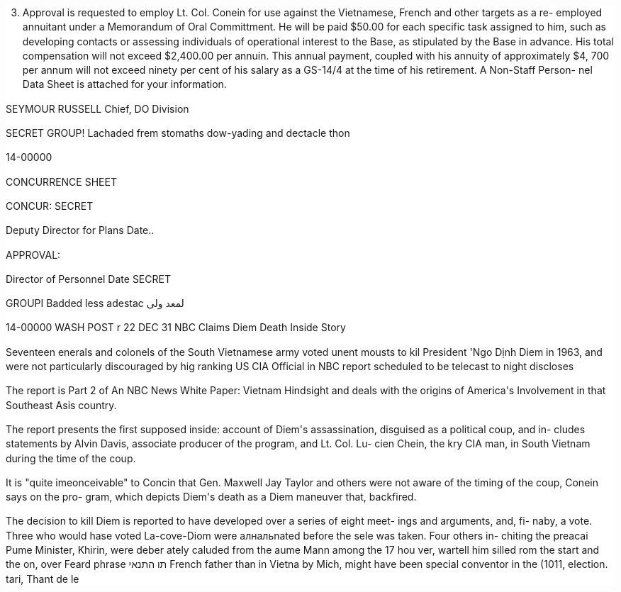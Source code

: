3. Approval is requested to employ Lt. Col. Conein for use against the Vietnamese, French and other targets as a re- employed annuitant under a Memorandum of Oral Committment. He will be paid $50.00 for each specific task assigned to him, such as developing contacts or assessing individuals of operational interest to the Base, as stipulated by the Base in advance. His total compensation will not exceed $2,400.00 per annuin. This annual payment, coupled with his annuity of approximately $4, 700 per annum will not exceed ninety per cent of his salary as a GS-14/4 at the time of his retirement. A Non-Staff Person- nel Data Sheet is attached for your information.

SEYMOUR RUSSELL
Chief, DO Division

SECRET GROUP!
Lachaded frem stomaths
dow-yading and
dectacle thon

14-00000

CONCURRENCE SHEET

CONCUR:
SECRET

Deputy Director for Plans Date..

APPROVAL:

Director of Personnel Date
SECRET

GROUPI
Badded less adestac
لمعد ولى

14-00000
WASH POST
r
22 DEC 31
NBC Claims
Diem Death
Inside Story

Seventeen enerals and colonels of the South Vietnamese army voted unent mousts to kil President 'Ngo Dịnh Diem in 1963, and were not particularly discouraged by hig ranking US CIA Official in NBC report scheduled to be telecast to night discloses

The report is Part 2 of An NBC News White Paper: Vietnam Hindsight and deals with the origins of America's Involvement in that Southeast Asis country.

The report presents the first supposed inside: account of Diem's assassination, disguised as a political coup, and in- cludes statements by Alvin Davis, associate producer of the program, and Lt. Col. Lu- cien Chein, the kry CIA man, in South Vietnam during the time of the coup.

It is "quite imeonceivable" to Concin that Gen. Maxwell Jay Taylor and others were not aware of the timing of the coup, Conein says on the pro- gram, which depicts Diem's death as a Diem maneuver that, backfired.

The decision to kill Diem is reported to have developed over a series of eight meet- ings and arguments, and, fi- naby, a vote. Three who would hase voted La-cove-Diom were алнальnated before the sele was taken. Four others in- chiting the preacai Pume Minister, Khirin, were deber ately caluded from the aume Mann among the 17 hou ver, wartell him silled rom the start and the on, over Feard phrase תו התנאי French father than in Vietna by Mich, might have been special conventor in the (1011, election. tari, Thant de le
